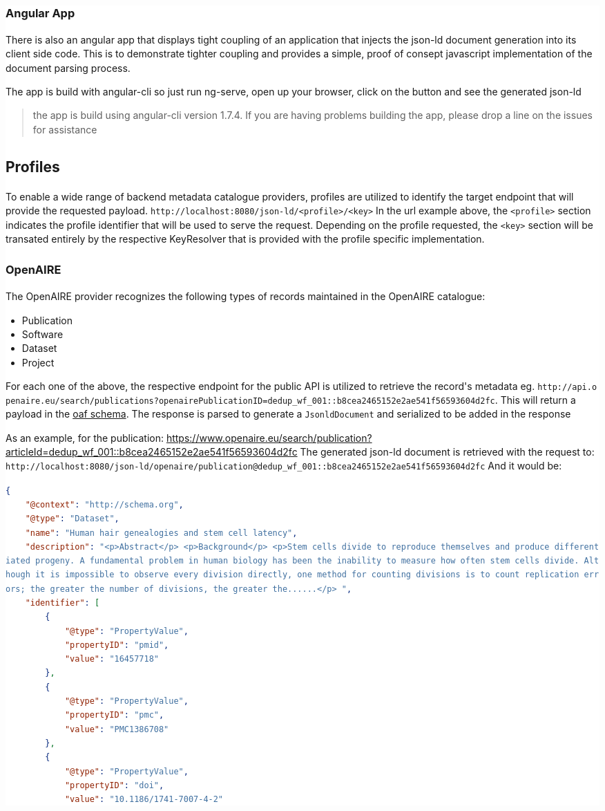 ### Angular App

There is also an angular app that displays tight coupling of an application that injects the json-ld document generation into its client side code. This is to demonstrate tighter coupling and provides a simple, proof of consept javascript implementation of the document parsing process.

The app is build with angular-cli so just run ng-serve, open up your browser, click on the button and see the generated json-ld
> the app is build using angular-cli version 1.7.4. If you are having problems building the app, please drop a line on the issues for assistance

## Profiles

To enable a wide range of backend metadata catalogue providers, profiles are utilized to identify the target endpoint that will provide the requested payload.
`http://localhost:8080/json-ld/<profile>/<key>`
In the url example above, the `<profile>` section indicates the profile identifier that will be used to serve the request. Depending on the profile requested, the `<key>` section will be transated entirely by the respective KeyResolver that is provided with the profile specific implementation.

### OpenAIRE
The OpenAIRE provider recognizes the following types of records maintained in the OpenAIRE catalogue:
- Publication
- Software
- Dataset
- Project

For each one of the above, the respective endpoint for the public API is utilized to retrieve the record's metadata eg. `http://api.openaire.eu/search/publications?openairePublicationID=dedup_wf_001::b8cea2465152e2ae541f56593604d2fc`. This will return a payload in the [oaf schema](https://www.openaire.eu/schema/1.0/doc/oaf-1.0.html). The response is parsed to generate a `JsonldDocument` and serialized to be added in the response

As an example, for the publication:
https://www.openaire.eu/search/publication?articleId=dedup_wf_001::b8cea2465152e2ae541f56593604d2fc
The generated json-ld document is retrieved with the request to:
`http://localhost:8080/json-ld/openaire/publication@dedup_wf_001::b8cea2465152e2ae541f56593604d2fc`
And it would be:
```json
{
    "@context": "http://schema.org",
    "@type": "Dataset",
    "name": "Human hair genealogies and stem cell latency",
    "description": "<p>Abstract</p> <p>Background</p> <p>Stem cells divide to reproduce themselves and produce differentiated progeny. A fundamental problem in human biology has been the inability to measure how often stem cells divide. Although it is impossible to observe every division directly, one method for counting divisions is to count replication errors; the greater the number of divisions, the greater the......</p> ",
    "identifier": [
        {
            "@type": "PropertyValue",
            "propertyID": "pmid",
            "value": "16457718"
        },
        {
            "@type": "PropertyValue",
            "propertyID": "pmc",
            "value": "PMC1386708"
        },
        {
            "@type": "PropertyValue",
            "propertyID": "doi",
            "value": "10.1186/1741-7007-4-2"
```